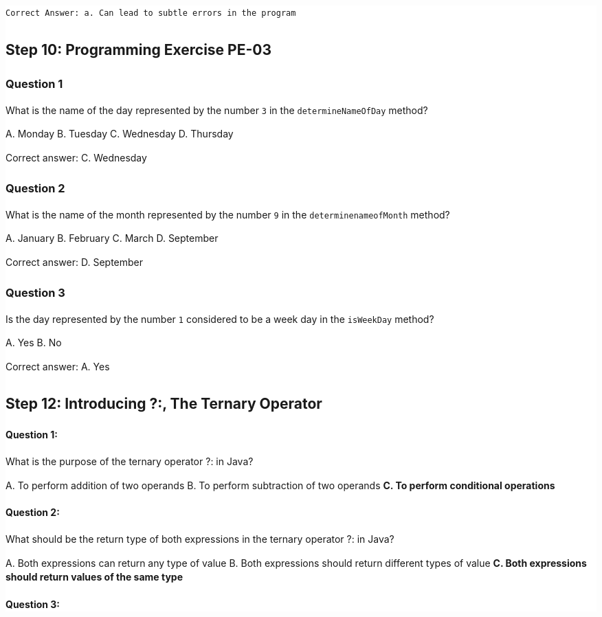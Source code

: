     Correct Answer: a. Can lead to subtle errors in the program



## Step 10: Programming Exercise PE-03

### Question 1

What is the name of the day represented by the number `3` in the `determineNameOfDay` method?

A. Monday 
B. Tuesday 
C. Wednesday 
D. Thursday

Correct answer: C. Wednesday

### Question 2

What is the name of the month represented by the number `9` in the `determinenameofMonth` method?

A. January 
B. February 
C. March 
D. September

Correct answer: D. September

### Question 3

Is the day represented by the number `1` considered to be a week day in the `isWeekDay` method?

A. Yes 
B. No

Correct answer: A. Yes


## Step 12: Introducing ?:, The Ternary Operator

#### Question 1:

What is the purpose of the ternary operator ?: in Java?

A. To perform addition of two operands 
B. To perform subtraction of two operands 
**C. To perform conditional operations**

#### Question 2:

What should be the return type of both expressions in the ternary operator ?: in Java?

A. Both expressions can return any type of value 
B. Both expressions should return different types of value 
**C. Both expressions should return values of the same type**

#### Question 3:
